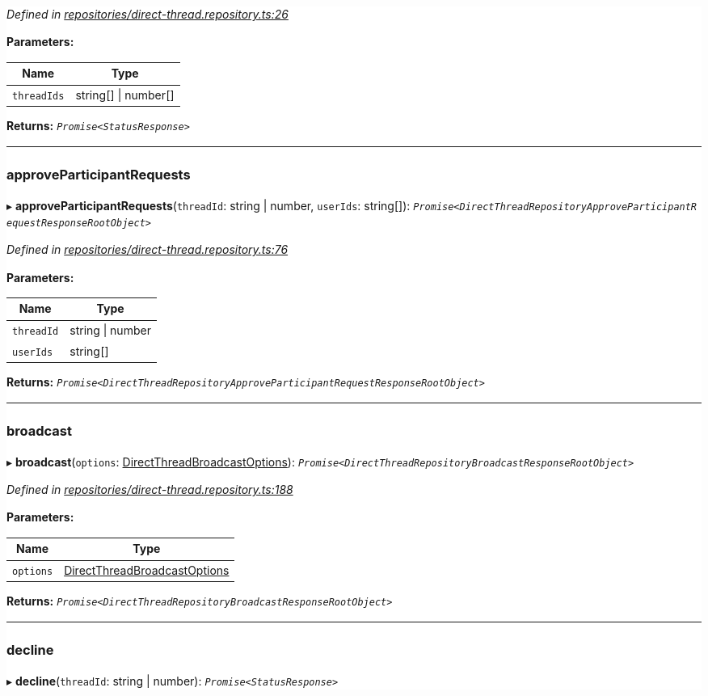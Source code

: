 _Defined in [repositories/direct-thread.repository.ts:26](https://github.com/realinstadude/instagram-private-api/blob/4ae8fec/src/repositories/direct-thread.repository.ts#L26)_

**Parameters:**

| Name        | Type                 |
| ----------- | -------------------- |
| `threadIds` | string[] \| number[] |

**Returns:** _`Promise<StatusResponse>`_

---

### approveParticipantRequests

▸ **approveParticipantRequests**(`threadId`: string | number, `userIds`: string[]): _`Promise<DirectThreadRepositoryApproveParticipantRequestResponseRootObject>`_

_Defined in [repositories/direct-thread.repository.ts:76](https://github.com/realinstadude/instagram-private-api/blob/4ae8fec/src/repositories/direct-thread.repository.ts#L76)_

**Parameters:**

| Name       | Type             |
| ---------- | ---------------- |
| `threadId` | string \| number |
| `userIds`  | string[]         |

**Returns:** _`Promise<DirectThreadRepositoryApproveParticipantRequestResponseRootObject>`_

---

### broadcast

▸ **broadcast**(`options`: [DirectThreadBroadcastOptions](../modules/_types_direct_thread_broadcast_options_.md#directthreadbroadcastoptions)): _`Promise<DirectThreadRepositoryBroadcastResponseRootObject>`_

_Defined in [repositories/direct-thread.repository.ts:188](https://github.com/realinstadude/instagram-private-api/blob/4ae8fec/src/repositories/direct-thread.repository.ts#L188)_

**Parameters:**

| Name      | Type                                                                                                               |
| --------- | ------------------------------------------------------------------------------------------------------------------ |
| `options` | [DirectThreadBroadcastOptions](../modules/_types_direct_thread_broadcast_options_.md#directthreadbroadcastoptions) |

**Returns:** _`Promise<DirectThreadRepositoryBroadcastResponseRootObject>`_

---

### decline

▸ **decline**(`threadId`: string | number): _`Promise<StatusResponse>`_
